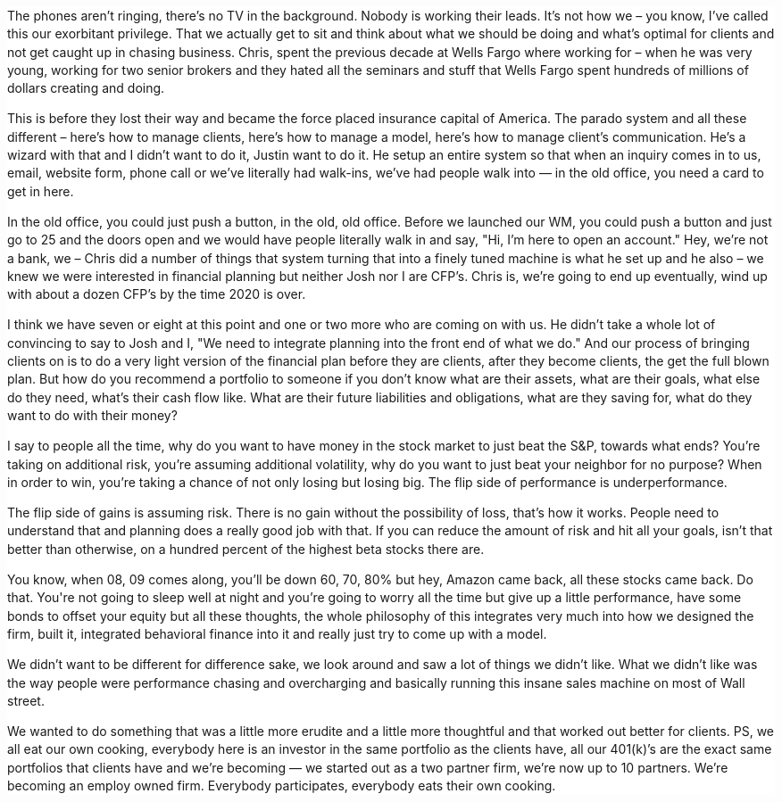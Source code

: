 The phones aren’t ringing, there’s no TV in the background. Nobody is working their leads. It’s not how we – you know, I’ve called this our exorbitant privilege. That we actually get to sit and think about what we should be doing and what’s optimal for clients and not get caught up in chasing business. Chris, spent the previous decade at Wells Fargo where working for – when he was very young, working for two senior brokers and they hated all the seminars and stuff that Wells Fargo spent hundreds of millions of dollars creating and doing.

This is before they lost their way and became the force placed insurance capital of America. The parado system and all these different – here’s how to manage clients, here’s how to manage a model, here’s how to manage client’s communication. He’s a wizard with that and I didn’t want to do it, Justin want to do it. He setup an entire system so that when an inquiry comes in to us, email, website form, phone call or we’ve literally had walk-ins, we’ve had people walk into — in the old office, you need a card to get in here. 

In the old office, you could just push a button, in the old, old office. Before we launched our WM, you could push a button and just go to 25 and the doors open and we would have people literally walk in and say, "Hi, I’m here to open an account." Hey, we’re not a bank, we – Chris did a number of things that system turning that into a finely tuned machine is what he set up and he also – we knew we were interested in financial planning but neither Josh nor I are CFP’s. Chris is, we’re going to end up eventually, wind up with about a dozen CFP’s by the time 2020 is over.

I think we have seven or eight at this point and one or two more who are coming on with us. He didn’t take a whole lot of convincing to say to Josh and I, "We need to integrate planning into the front end of what we do." And our process of bringing clients on is to do a very light version of the financial plan before they are clients, after they become clients, the get the full blown plan. But how do you recommend a portfolio to someone if you don’t know what are their assets, what are their goals, what else do they need, what’s their cash flow like. What are their future liabilities and obligations, what are they saving for, what do they want to do with their money? 

I say to people all the time, why do you want to have money in the stock market to just beat the S&P, towards what ends? You’re taking on additional risk, you’re assuming additional volatility, why do you want to just beat your neighbor for no purpose? When in order to win, you’re taking a chance of not only losing but losing big. The flip side of performance is underperformance.

The flip side of gains is assuming risk. There is no gain without the possibility of loss, that’s how it works. People need to understand that and planning does a really good job with that. If you can reduce the amount of risk and hit all your goals, isn’t that better than otherwise, on a hundred percent of the highest beta stocks there are.

You know, when 08, 09 comes along, you’ll be down 60, 70, 80% but hey, Amazon came back, all these stocks came back. Do that. You're not going to sleep well at night and you’re going to worry all the time but give up a little performance, have some bonds to offset your equity but all these thoughts, the whole philosophy of this integrates very much into how we designed the firm, built it, integrated behavioral finance into it and really just try to come up with a model.

We didn’t want to be different for difference sake, we look around and saw a lot of things we didn’t like. What we didn’t like was the way people were performance chasing and overcharging and basically running this insane sales machine on most of Wall street.   

We wanted to do something that was a little more erudite and a little more thoughtful and that worked out better for clients. PS, we all eat our own cooking, everybody here is an investor in the same portfolio as the clients have, all our 401(k)’s are the exact same portfolios that clients have and we’re becoming — we started out as a two partner firm, we’re now up to 10 partners. We’re becoming an employ owned firm. Everybody participates, everybody eats their own cooking.
